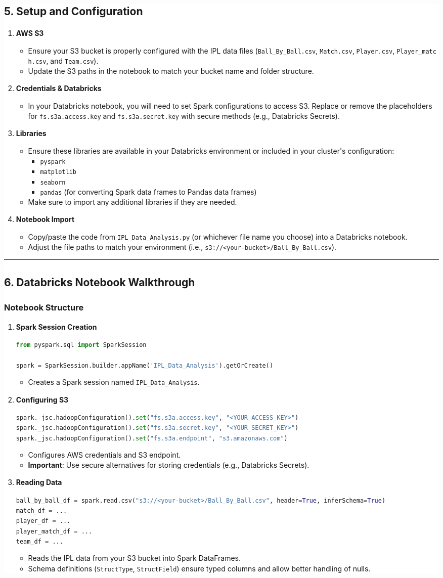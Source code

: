 ## 5. Setup and Configuration

1. **AWS S3**  
   - Ensure your S3 bucket is properly configured with the IPL data files (`Ball_By_Ball.csv`, `Match.csv`, `Player.csv`, `Player_match.csv`, and `Team.csv`).  
   - Update the S3 paths in the notebook to match your bucket name and folder structure.

2. **Credentials & Databricks**  
   - In your Databricks notebook, you will need to set Spark configurations to access S3. Replace or remove the placeholders for `fs.s3a.access.key` and `fs.s3a.secret.key` with secure methods (e.g., Databricks Secrets).

3. **Libraries**  
   - Ensure these libraries are available in your Databricks environment or included in your cluster's configuration:
     - `pyspark`
     - `matplotlib`
     - `seaborn`
     - `pandas` (for converting Spark data frames to Pandas data frames)
   - Make sure to import any additional libraries if they are needed.

4. **Notebook Import**  
   - Copy/paste the code from `IPL_Data_Analysis.py` (or whichever file name you choose) into a Databricks notebook.
   - Adjust the file paths to match your environment (i.e., `s3://<your-bucket>/Ball_By_Ball.csv`).

---

## 6. Databricks Notebook Walkthrough

### Notebook Structure

1. **Spark Session Creation**  
   ```python
   from pyspark.sql import SparkSession

   spark = SparkSession.builder.appName('IPL_Data_Analysis').getOrCreate()
   ```
   - Creates a Spark session named `IPL_Data_Analysis`.

2. **Configuring S3**  
   ```python
   spark._jsc.hadoopConfiguration().set("fs.s3a.access.key", "<YOUR_ACCESS_KEY>")
   spark._jsc.hadoopConfiguration().set("fs.s3a.secret.key", "<YOUR_SECRET_KEY>")
   spark._jsc.hadoopConfiguration().set("fs.s3a.endpoint", "s3.amazonaws.com")
   ```
   - Configures AWS credentials and S3 endpoint.  
   - **Important**: Use secure alternatives for storing credentials (e.g., Databricks Secrets).

3. **Reading Data**  
   ```python
   ball_by_ball_df = spark.read.csv("s3://<your-bucket>/Ball_By_Ball.csv", header=True, inferSchema=True)
   match_df = ...
   player_df = ...
   player_match_df = ...
   team_df = ...
   ```
   - Reads the IPL data from your S3 bucket into Spark DataFrames.  
   - Schema definitions (`StructType`, `StructField`) ensure typed columns and allow better handling of nulls.
